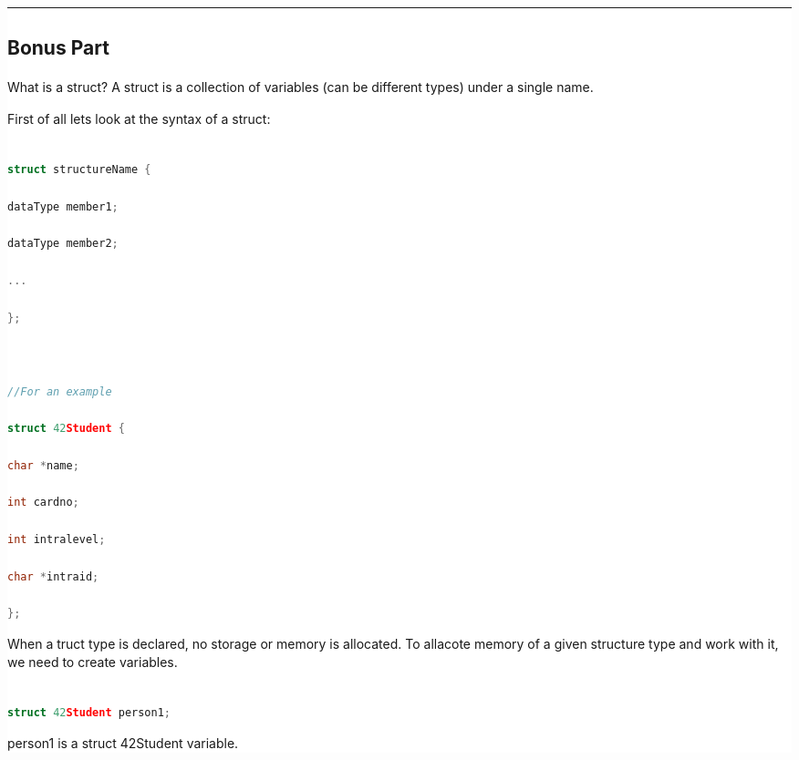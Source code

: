 - - -

## Bonus Part

  

What is a struct? A struct is a collection of variables (can be different types) under a single name.

  

First of all lets look at the syntax of a struct:

~~~c

struct structureName {

dataType member1;

dataType member2;

...

};

  

//For an example

struct 42Student {

char *name;

int cardno;

int intralevel;

char *intraid;

};

~~~

When a truct type is declared, no storage or memory is allocated. To allacote memory of a given structure type and work with it, we need to create variables.

  

~~~c

struct 42Student person1;

~~~

person1 is a struct 42Student variable.

  
